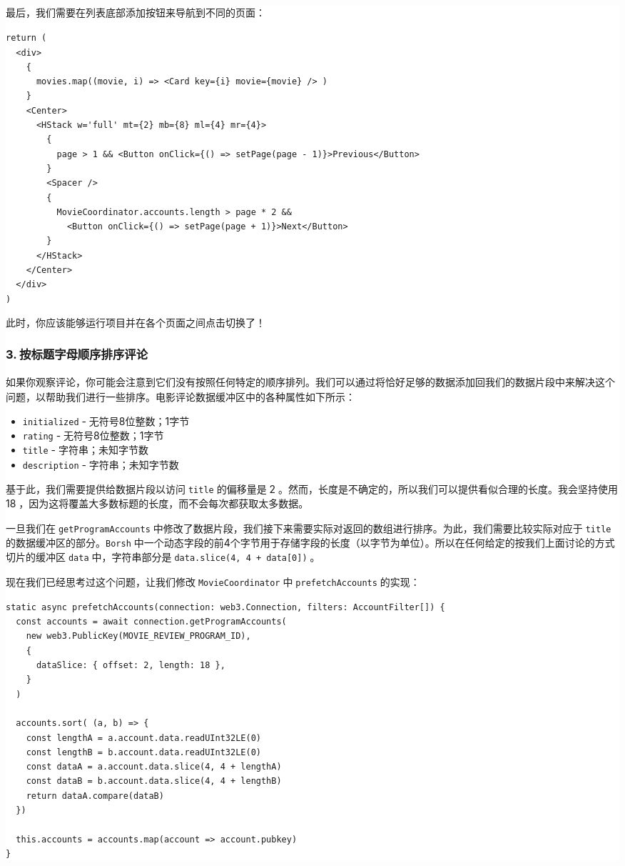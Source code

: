 最后，我们需要在列表底部添加按钮来导航到不同的页面：

```tsx
return (
  <div>
    {
      movies.map((movie, i) => <Card key={i} movie={movie} /> )
    }
    <Center>
      <HStack w='full' mt={2} mb={8} ml={4} mr={4}>
        {
          page > 1 && <Button onClick={() => setPage(page - 1)}>Previous</Button>
        }
        <Spacer />
        {
          MovieCoordinator.accounts.length > page * 2 &&
            <Button onClick={() => setPage(page + 1)}>Next</Button>
        }
      </HStack>
    </Center>
  </div>
)
```

此时，你应该能够运行项目并在各个页面之间点击切换了！

### 3. 按标题字母顺序排序评论

如果你观察评论，你可能会注意到它们没有按照任何特定的顺序排列。我们可以通过将恰好足够的数据添加回我们的数据片段中来解决这个问题，以帮助我们进行一些排序。电影评论数据缓冲区中的各种属性如下所示：

* `initialized` - 无符号8位整数；1字节
* `rating` - 无符号8位整数；1字节
* `title` - 字符串；未知字节数
* `description` - 字符串；未知字节数

基于此，我们需要提供给数据片段以访问 `title` 的偏移量是 2 。然而，长度是不确定的，所以我们可以提供看似合理的长度。我会坚持使用 18 ，因为这将覆盖大多数标题的长度，而不会每次都获取太多数据。

一旦我们在 `getProgramAccounts` 中修改了数据片段，我们接下来需要实际对返回的数组进行排序。为此，我们需要比较实际对应于 `title` 的数据缓冲区的部分。`Borsh` 中一个动态字段的前4个字节用于存储字段的长度（以字节为单位）。所以在任何给定的按我们上面讨论的方式切片的缓冲区 `data` 中，字符串部分是 `data.slice(4, 4 + data[0])` 。

现在我们已经思考过这个问题，让我们修改 `MovieCoordinator` 中 `prefetchAccounts` 的实现：

```tsx
static async prefetchAccounts(connection: web3.Connection, filters: AccountFilter[]) {
  const accounts = await connection.getProgramAccounts(
    new web3.PublicKey(MOVIE_REVIEW_PROGRAM_ID),
    {
      dataSlice: { offset: 2, length: 18 },
    }
  )

  accounts.sort( (a, b) => {
    const lengthA = a.account.data.readUInt32LE(0)
    const lengthB = b.account.data.readUInt32LE(0)
    const dataA = a.account.data.slice(4, 4 + lengthA)
    const dataB = b.account.data.slice(4, 4 + lengthB)
    return dataA.compare(dataB)
  })

  this.accounts = accounts.map(account => account.pubkey)
}
```
